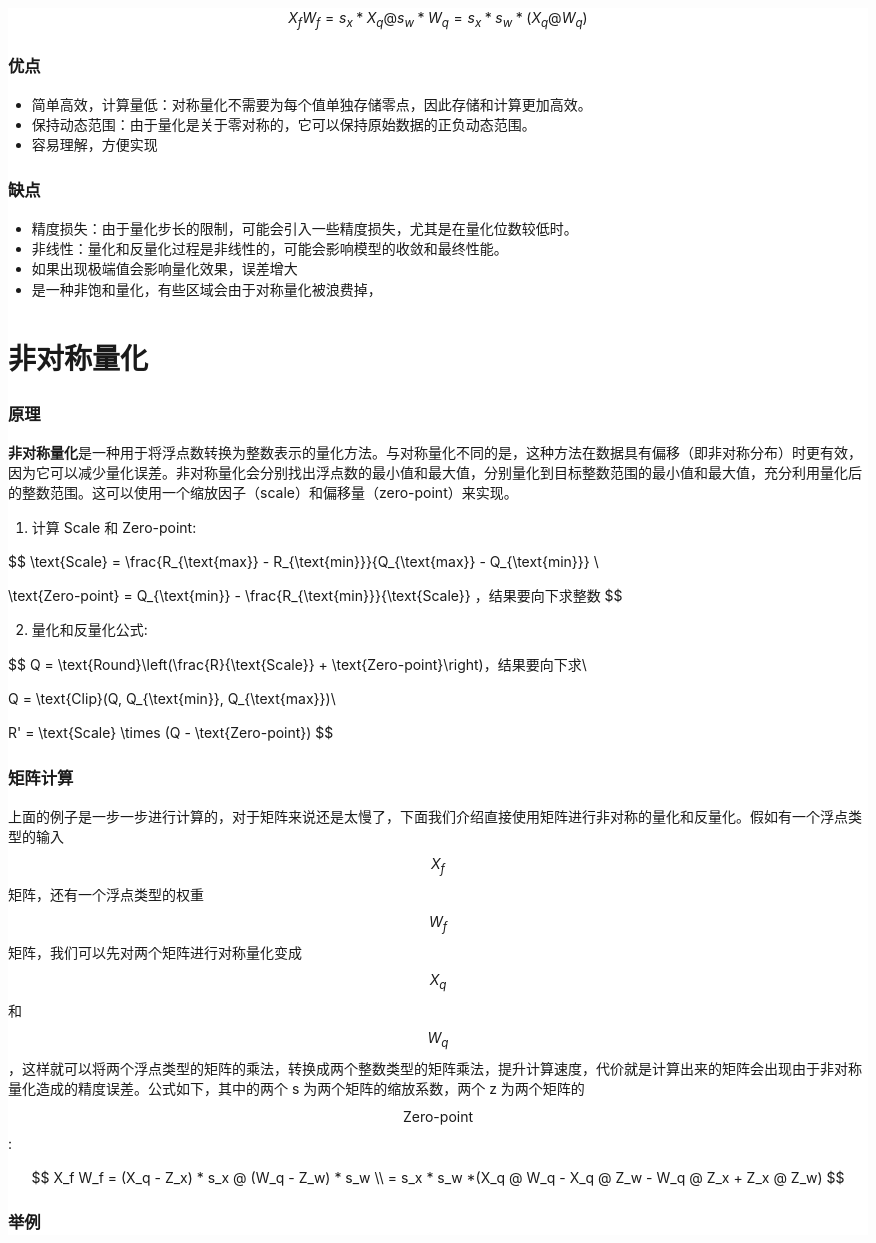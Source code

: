 $$
X_f W_f = s_x * X_q @ s_w * W_q = s_x * s_w * (X_q @ W_q)
$$
 

### 优点

-   简单高效，计算量低：对称量化不需要为每个值单独存储零点，因此存储和计算更加高效。
-   保持动态范围：由于量化是关于零对称的，它可以保持原始数据的正负动态范围。
-   容易理解，方便实现

### 缺点

-   精度损失：由于量化步长的限制，可能会引入一些精度损失，尤其是在量化位数较低时。
-   非线性：量化和反量化过程是非线性的，可能会影响模型的收敛和最终性能。
-   如果出现极端值会影响量化效果，误差增大
-   是一种非饱和量化，有些区域会由于对称量化被浪费掉，

# 非对称量化

### 原理

**非对称量化**是一种用于将浮点数转换为整数表示的量化方法。与对称量化不同的是，这种方法在数据具有偏移（即非对称分布）时更有效，因为它可以减少量化误差。非对称量化会分别找出浮点数的最小值和最大值，分别量化到目标整数范围的最小值和最大值，充分利用量化后的整数范围。这可以使用一个缩放因子（scale）和偏移量（zero-point）来实现。

1.  计算 Scale 和 Zero-point:

$$
\text{Scale} = \frac{R_{\text{max}} - R_{\text{min}}}{Q_{\text{max}} - Q_{\text{min}}} \\
 
\text{Zero-point} = Q_{\text{min}} - \frac{R_{\text{min}}}{\text{Scale}} ，结果要向下求整数
 $$

2.  量化和反量化公式:

$$
Q = \text{Round}\left(\frac{R}{\text{Scale}} + \text{Zero-point}\right)，结果要向下求\\

Q = \text{Clip}(Q, Q_{\text{min}}, Q_{\text{max}})\\

R' = \text{Scale} \times (Q - \text{Zero-point})
$$

### 矩阵计算

上面的例子是一步一步进行计算的，对于矩阵来说还是太慢了，下面我们介绍直接使用矩阵进行非对称的量化和反量化。假如有一个浮点类型的输入 $$X_{f}$$ 矩阵，还有一个浮点类型的权重 $$W_{f}$$ 矩阵，我们可以先对两个矩阵进行对称量化变成 $$X_{q}$$ 和 $$W_{q}$$ ，这样就可以将两个浮点类型的矩阵的乘法，转换成两个整数类型的矩阵乘法，提升计算速度，代价就是计算出来的矩阵会出现由于非对称量化造成的精度误差。公式如下，其中的两个 s 为两个矩阵的缩放系数，两个 z 为两个矩阵的 $$\text{Zero-point} $$:

$$
X_f W_f = (X_q - Z_x) * s_x @ (W_q - Z_w) * s_w \\ = s_x * s_w *(X_q @ W_q - X_q @ Z_w - W_q @ Z_x + Z_x @ Z_w)
$$

### 举例
